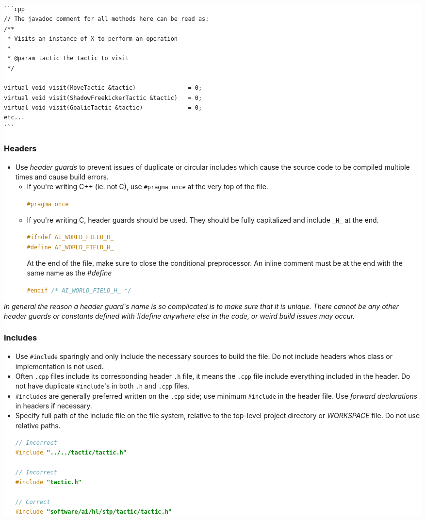    ```cpp
    // The javadoc comment for all methods here can be read as:
    /**
     * Visits an instance of X to perform an operation
     *
     * @param tactic The tactic to visit
     */

    virtual void visit(MoveTactic &tactic)               = 0;
    virtual void visit(ShadowFreekickerTactic &tactic)   = 0;
    virtual void visit(GoalieTactic &tactic)             = 0;
    etc...
    ```



### Headers

* Use _header guards_ to prevent issues of duplicate or circular includes which cause the source code to be compiled multiple times and cause build errors. 
    * If you're writing C++ (ie. not C), use `#pragma once` at the very top of the file. 
      ```cpp
      #pragma once
      ```
    * If you're writing C, header guards should be used. They should be fully capitalized and include `_H_` at the end.
      ```c
      #ifndef AI_WORLD_FIELD_H_
      #define AI_WORLD_FIELD_H_
      ```
      At the end of the file, make sure to close the conditional preprocessor. An inline comment must be at the end with the same name as the _\#define_
      ```cpp
      #endif /* AI_WORLD_FIELD_H_ */
      ```
*In general the reason a header guard's name is so complicated is to make sure that it is unique. There cannot be any other header guards or constants defined with #define anywhere else in the code, or weird build issues may occur.*


### Includes

* Use `#include` sparingly and only include the necessary sources to build the file. Do not include headers whos class or implementation is not used.
* Often `.cpp` files include its corresponding header `.h` file, it means the `.cpp` file include everything included in the header. Do not have duplicate `#include`'s in both `.h` and `.cpp` files.
* `#include`s are generally preferred written on the `.cpp` side; use minimum `#include` in the header file. Use _forward declarations_ in headers if necessary.
* Specify full path of the include file on the file system, relative to the top-level project directory or _WORKSPACE_ file. Do not use relative paths.
  ```cpp
  // Incorrect
  #include "../../tactic/tactic.h"
 
  // Incorrect
  #include "tactic.h"

  // Correct
  #include "software/ai/hl/stp/tactic/tactic.h"
  ```
